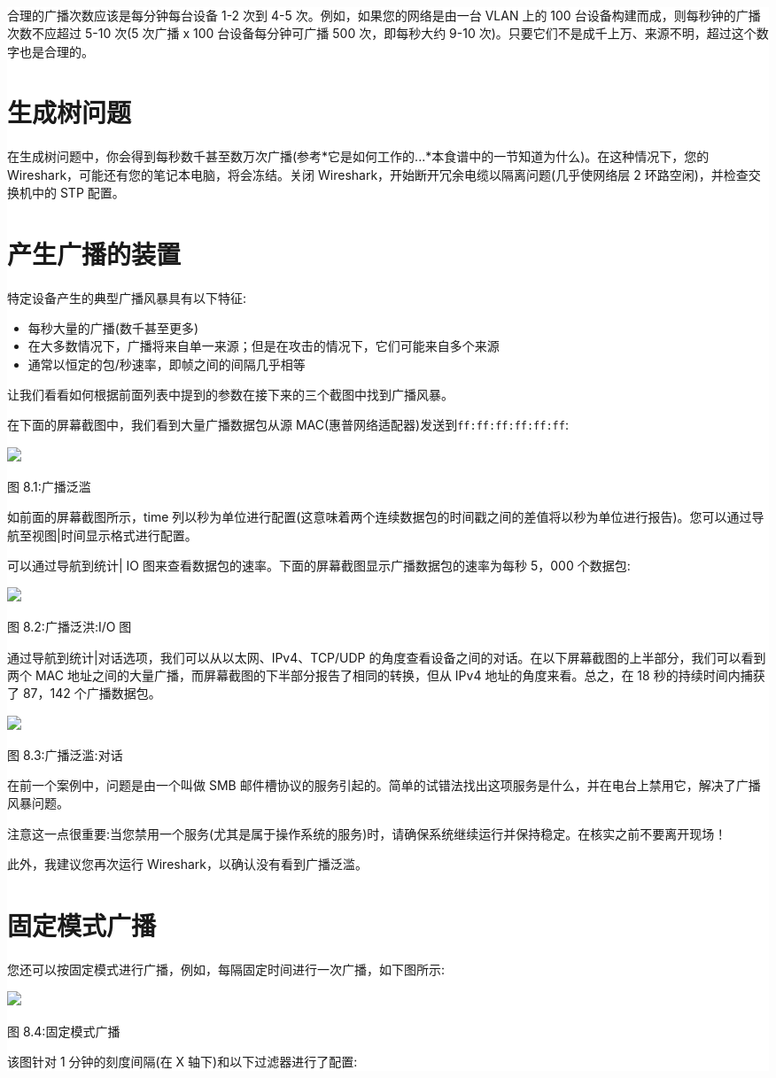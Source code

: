 合理的广播次数应该是每分钟每台设备 1-2 次到 4-5 次。例如，如果您的网络是由一台 VLAN 上的 100 台设备构建而成，则每秒钟的广播次数不应超过 5-10 次(5 次广播 x 100 台设备每分钟可广播 500 次，即每秒大约 9-10 次)。只要它们不是成千上万、来源不明，超过这个数字也是合理的。

# 生成树问题

在生成树问题中，你会得到每秒数千甚至数万次广播(参考*它是如何工作的...*本食谱中的一节知道为什么)。在这种情况下，您的 Wireshark，可能还有您的笔记本电脑，将会冻结。关闭 Wireshark，开始断开冗余电缆以隔离问题(几乎使网络层 2 环路空闲)，并检查交换机中的 STP 配置。

# 产生广播的装置

特定设备产生的典型广播风暴具有以下特征:

*   每秒大量的广播(数千甚至更多)
*   在大多数情况下，广播将来自单一来源；但是在攻击的情况下，它们可能来自多个来源
*   通常以恒定的包/秒速率，即帧之间的间隔几乎相等

让我们看看如何根据前面列表中提到的参数在接下来的三个截图中找到广播风暴。

在下面的屏幕截图中，我们看到大量广播数据包从源 MAC(惠普网络适配器)发送到`ff:ff:ff:ff:ff:ff`:

![](Images/0da3954e-c934-4575-9185-b9cdcc722f0b.png)

图 8.1:广播泛滥

如前面的屏幕截图所示，time 列以秒为单位进行配置(这意味着两个连续数据包的时间戳之间的差值将以秒为单位进行报告)。您可以通过导航至视图|时间显示格式进行配置。

可以通过导航到统计| IO 图来查看数据包的速率。下面的屏幕截图显示广播数据包的速率为每秒 5，000 个数据包:

![](Images/19a6b451-1987-4fe1-bb08-e2da1058146f.png)

图 8.2:广播泛洪:I/O 图

通过导航到统计|对话选项，我们可以从以太网、IPv4、TCP/UDP 的角度查看设备之间的对话。在以下屏幕截图的上半部分，我们可以看到两个 MAC 地址之间的大量广播，而屏幕截图的下半部分报告了相同的转换，但从 IPv4 地址的角度来看。总之，在 18 秒的持续时间内捕获了 87，142 个广播数据包。

![](Images/17c6e092-d7da-4400-9380-ac44fd571d1d.png)

图 8.3:广播泛滥:对话

在前一个案例中，问题是由一个叫做 SMB 邮件槽协议的服务引起的。简单的试错法找出这项服务是什么，并在电台上禁用它，解决了广播风暴问题。

注意这一点很重要:当您禁用一个服务(尤其是属于操作系统的服务)时，请确保系统继续运行并保持稳定。在核实之前不要离开现场！

此外，我建议您再次运行 Wireshark，以确认没有看到广播泛滥。

# 固定模式广播

您还可以按固定模式进行广播，例如，每隔固定时间进行一次广播，如下图所示:

![](Images/b077990f-bf8e-426f-bdc9-09182c07316e.png)

图 8.4:固定模式广播

该图针对 1 分钟的刻度间隔(在 X 轴下)和以下过滤器进行了配置:
